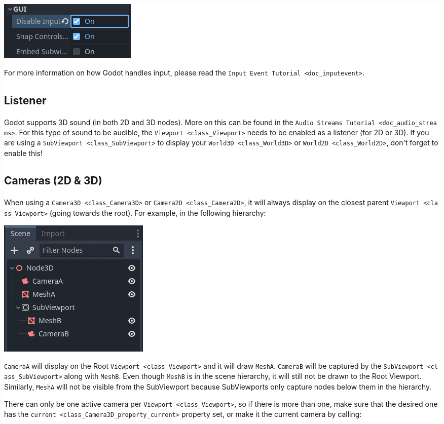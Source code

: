 ![image](img/input.webp)

For more information on how Godot handles input, please read the
`Input Event Tutorial <doc_inputevent>`.

## Listener

Godot supports 3D sound (in both 2D and 3D nodes). More on this can be
found in the `Audio Streams Tutorial <doc_audio_streams>`. For this type
of sound to be audible, the `Viewport <class_Viewport>` needs to be
enabled as a listener (for 2D or 3D). If you are using a
`SubViewport <class_SubViewport>` to display your
`World3D <class_World3D>` or `World2D <class_World2D>`, don't forget to
enable this!

## Cameras (2D & 3D)

When using a `Camera3D <class_Camera3D>` or `Camera2D <class_Camera2D>`,
it will always display on the closest parent `Viewport <class_Viewport>`
(going towards the root). For example, in the following hierarchy:

![image](img/cameras.webp)

`CameraA` will display on the Root `Viewport <class_Viewport>` and it
will draw `MeshA`. `CameraB` will be captured by the
`SubViewport <class_SubViewport>` along with `MeshB`. Even though
`MeshB` is in the scene hierarchy, it will still not be drawn to the
Root Viewport. Similarly, `MeshA` will not be visible from the
SubViewport because SubViewports only capture nodes below them in the
hierarchy.

There can only be one active camera per `Viewport <class_Viewport>`, so
if there is more than one, make sure that the desired one has the
`current <class_Camera3D_property_current>` property set, or make it the
current camera by calling:
